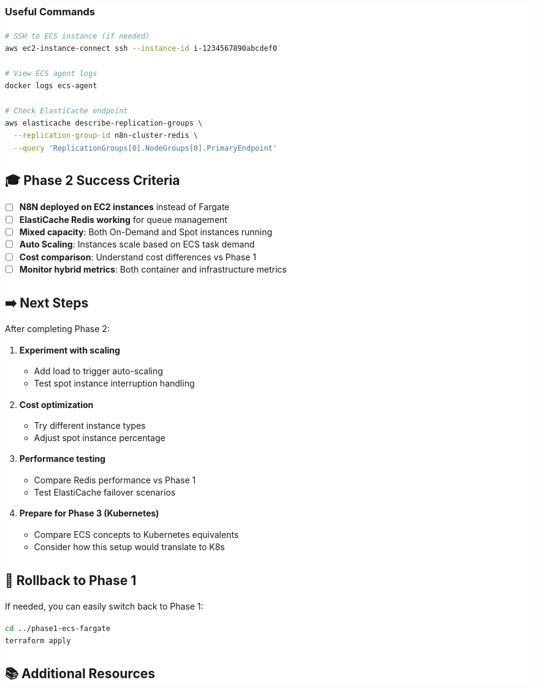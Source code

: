 ### Useful Commands
```bash
# SSH to ECS instance (if needed)
aws ec2-instance-connect ssh --instance-id i-1234567890abcdef0

# View ECS agent logs
docker logs ecs-agent

# Check ElastiCache endpoint
aws elasticache describe-replication-groups \
  --replication-group-id n8n-cluster-redis \
  --query 'ReplicationGroups[0].NodeGroups[0].PrimaryEndpoint'
```

## 🎓 Phase 2 Success Criteria

- [ ] **N8N deployed on EC2 instances** instead of Fargate
- [ ] **ElastiCache Redis working** for queue management
- [ ] **Mixed capacity**: Both On-Demand and Spot instances running
- [ ] **Auto Scaling**: Instances scale based on ECS task demand
- [ ] **Cost comparison**: Understand cost differences vs Phase 1
- [ ] **Monitor hybrid metrics**: Both container and infrastructure metrics

## ➡️ Next Steps

After completing Phase 2:

1. **Experiment with scaling**
   - Add load to trigger auto-scaling
   - Test spot instance interruption handling
   
2. **Cost optimization**
   - Try different instance types
   - Adjust spot instance percentage
   
3. **Performance testing**
   - Compare Redis performance vs Phase 1
   - Test ElastiCache failover scenarios

4. **Prepare for Phase 3 (Kubernetes)**
   - Compare ECS concepts to Kubernetes equivalents
   - Consider how this setup would translate to K8s

## 🔄 Rollback to Phase 1

If needed, you can easily switch back to Phase 1:
```bash
cd ../phase1-ecs-fargate
terraform apply
```

## 📚 Additional Resources
